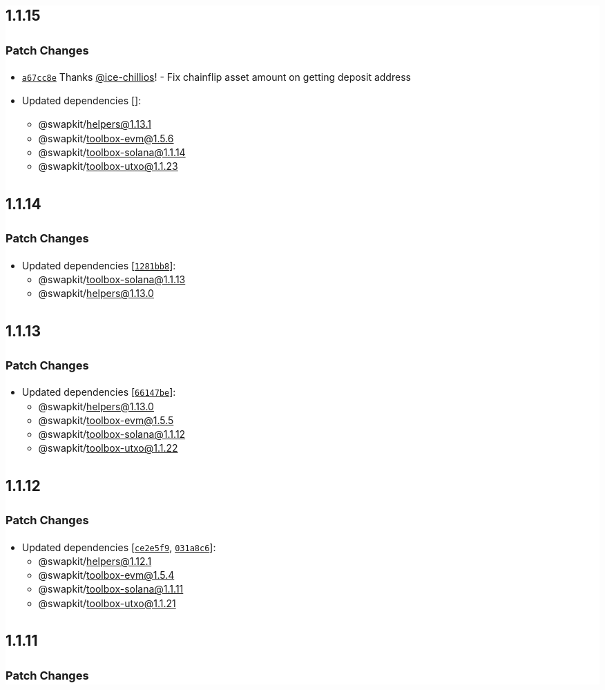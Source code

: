 ## 1.1.15

### Patch Changes

- [`a67cc8e`](https://github.com/thorswap/SwapKit/commit/a67cc8ede4f8366b6dab02e026143be1d6bae3e2) Thanks [@ice-chillios](https://github.com/ice-chillios)! - Fix chainflip asset amount on getting deposit address

- Updated dependencies []:
  - @swapkit/helpers@1.13.1
  - @swapkit/toolbox-evm@1.5.6
  - @swapkit/toolbox-solana@1.1.14
  - @swapkit/toolbox-utxo@1.1.23

## 1.1.14

### Patch Changes

- Updated dependencies [[`1281bb8`](https://github.com/thorswap/SwapKit/commit/1281bb8242ba70bb9d7286869ec5e9b8e3f44c9a)]:
  - @swapkit/toolbox-solana@1.1.13
  - @swapkit/helpers@1.13.0

## 1.1.13

### Patch Changes

- Updated dependencies [[`66147be`](https://github.com/thorswap/SwapKit/commit/66147be7f795caa52f2c1fec5fbf1568afcae3c4)]:
  - @swapkit/helpers@1.13.0
  - @swapkit/toolbox-evm@1.5.5
  - @swapkit/toolbox-solana@1.1.12
  - @swapkit/toolbox-utxo@1.1.22

## 1.1.12

### Patch Changes

- Updated dependencies [[`ce2e5f9`](https://github.com/thorswap/SwapKit/commit/ce2e5f997ec06d8f6553559ffc6781935f59cd41), [`031a8c6`](https://github.com/thorswap/SwapKit/commit/031a8c6d4b1ad43465a20bc76246aa0e31b81db0)]:
  - @swapkit/helpers@1.12.1
  - @swapkit/toolbox-evm@1.5.4
  - @swapkit/toolbox-solana@1.1.11
  - @swapkit/toolbox-utxo@1.1.21

## 1.1.11

### Patch Changes
